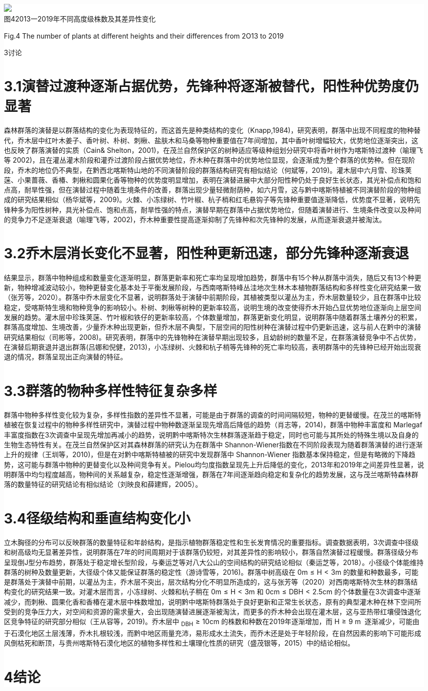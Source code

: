 ![](images/cd95abe722f1031598c4d7d49fbf6e98f43054032ed8d3453a6a097954f2148c.jpg)  
图42013一2019年不同高度级株数及其差异性变化

Fig.4 The number of plants at different heights and their differences from 2O13 to 2019

3讨论

# 3.1演替过渡种逐渐占据优势，先锋种将逐渐被替代，阳性种优势度仍显著

森林群落的演替是以群落结构的变化为表现特征的，而这首先是种类结构的变化（Knapp,1984)，研究表明，群落中出现不同程度的物种替代，乔木层中红叶木姜子、香叶树、朴树、刺楸、盐肤木和马桑等物种重要值在7年间增加，其中香叶树增幅较大，优势地位逐渐突出，这也反映了群落演替的实质（Cain& Shelton，2001)，在茂兰自然保护区的树种适应等级种组划分研究中将香叶树作为喀斯特过渡种（喻理飞等 2002)，且在灌丛灌木阶段和灌乔过渡阶段占据优势地位，乔木种在群落中的优势地位显现，会逐渐成为整个群落的优势种。但在现阶段，乔木的地位仍不典型，在黔西北喀斯特山地的不同演替阶段的群落结构研究有相似结论（何斌等，2019)。灌木层中六月雪、珍珠荚蒾、小果蔷薇、香椿、刺楸和圆果化香等物种的优势度明显增加，表明在演替进展中大部分阳性种仍处于良好生长状态，其光补偿点和饱和点高，耐旱性强，但在演替过程中随着生境条件的改善，群落出现少量轻微耐荫种，如六月雪，这与黔中喀斯特植被不同演替阶段的物种组成的研究结果相似（杨华斌等，2009)。火棘、小冻绿树、竹叶椒、杭子梢和红毛悬钩子等先锋种重要值逐渐降低，优势度不显著，说明先锋种多为阳性树种，具光补偿点、饱和点高，耐旱性强的特点，演替早期在群落中占据优势地位，但随着演替进行、生境条件改变以及种间的竞争力不足逐渐衰退（喻理飞等，2002)，乔木种重要性提高逐渐抑制了先锋种和次先锋种的发展，从而逐渐衰退并被淘汰。

# 3.2乔木层消长变化不显著，阳性种更新迅速，部分先锋种逐渐衰退

结果显示，群落中物种组成和数量变化逐渐明显，群落更新率和死亡率均呈现增加趋势，群落中有15个种从群落中消失，随后又有13个种更新，物种增减波动较小，物种更替变化基本处于平衡发展阶段，与西南喀斯特峰丛洼地次生林木本植物群落结构和多样性变化研究结果一致（张芳等，2020）。群落中乔木层变化不显著，说明群落处于演替中前期阶段，其植被类型以灌丛为主，乔木层数量较少，且在群落中比较稳定，受喀斯特生境和物种竞争的影响较小。朴树、刺楸等树种的更新率较高，说明生境的改变使得乔木开始凸显优势地位逐渐向上层空间发展的趋势。灌木层中珍珠荚蒾、竹叶椒和铁仔的更新率较高，个体数量增加，群落更新变化明显，说明群落中随着群落土壤养分的积累，群落高度增加、生境改善，少量乔木种出现更新，但乔木层不典型，下层空间的阳性树种在演替过程中仍更新迅速，这与前人在黔中的演替研究结果相似（司彬等，2008)。研究表明，群落中的先锋物种在演替早期出现较多，且幼龄树的数量不足，在群落演替竞争中不占优势，在演替后期衰退并退出群落(吕娜和倪健，2013)，小冻绿树、火棘和杭子梢等先锋种的死亡率均较高，表明群落中的先锋种已经开始出现衰退的情况，群落呈现出正向演替的特征。

# 3.3群落的物种多样性特征复杂多样

群落中物种多样性变化较为复杂，多样性指数的差异性不显著，可能是由于群落的调查的时间间隔较短，物种的更替缓慢。在茂兰的喀斯特植被在恢复过程中的物种多样性研究中，演替过程中物种数逐渐呈现先增高后降低的趋势（肖志等，2014)，群落中物种丰富度和 Marlegaf丰富度指数在3次调查中呈现先增加再减小的趋势，说明黔中喀斯特次生林群落逐渐趋于稳定，同时也可能与其所处的特殊生境以及自身的生物生态特性有关。在茂兰自然保护区对其森林群落的研究认为在群落中 Shannon-Wiener指数在不同阶段表现为随着群落演替的进行逐渐上升的规律（王圳等，2010)，但是在对黔中喀斯特植被的研究中发现群落中 Shannon-Wiener 指数基本保持稳定，但是有略微的下降趋势，这可能与群落中物种的更替变化以及种间竞争有关。Pielou均匀度指数呈现先上升后降低的变化，2013年和2019年之间差异性显著，说明群落中均匀程度越高，物种间的关系越复杂，稳定性逐渐增强，群落在7年间逐渐趋向稳定和复杂化的趋势发展，这与茂兰喀斯特森林群落的数量特征的研究结论有相似结论（刘映良和薛建辉，2005）。

# 3.4径级结构和垂直结构变化小

立木胸径的分布可以反映群落的数量特征和年龄结构，是指示植物群落稳定性和生长发育情况的重要指标。调查数据表明，3次调查中径级和树高级均无显著差异性，说明群落在7年的时间周期对于该群落仍较短，对其差异性的影响较小，群落自然演替过程缓慢。群落径级分布呈现倒J型分布趋势，群落处于稳定增长型阶段，与秦运芝等对八大公山的空间结构的研究结论相似（秦运芝等，2018）。小径级个体能维持群落的树种及数量更新，大径级个体又能保证群落的稳定性（游诗雪等，2016)。群落中树高级在 $0 \mathrm { m } { \leqslant } \mathrm { H } { < } 3 \mathrm { m }$ 的数量和种数最多，可能是群落处于演替中前期，以灌丛为主，乔木层不突出，层次结构分化不明显所造成的，这与张芳等（2020）对西南喀斯特次生林的群落结构变化的研究结果一致。对灌木层而言，小冻绿树、火棘和杭子稍在 $0 \mathrm { m } { \leqslant } \mathrm { H } { < } 3 \mathrm { m }$ 和 $0 \mathrm { c m } { \leqslant } \mathrm { D B H } { < } 2 . 5 \mathrm { c m }$ 的个体数量在3次调查中逐渐减少，而刺楸、圆果化香和香椿在灌木层中株数增加，说明黔中喀斯特群落处于良好更新和正常生长状态，原有的典型灌木种在林下空间所受到的竞争压力大，对空间和资源的需求量大，会出现随演替进展逐渐被淘汰，而更多的乔木种会出现在灌木层，这与亚热带红壤侵蚀退化区竞争特征的研究部分相似（王从容等，2019)。乔木层中 $_ { \mathrm { D B H } } { \geqslant } 1 0 \mathrm { c m }$ 的株数和种数在2019年逐渐增加，而 $\mathrm { H } \geqslant 9 \mathrm { ~ m ~ }$ 逐渐减少，可能由于石漠化地区土层浅薄，乔木扎根较浅，而黔中地区雨量充沛，易形成水土流失，而乔木还是处于年轻阶段，在自然因素的影响下可能形成风倒枯死和断顶，与贵州喀斯特石漠化地区的植物多样性和土壤理化性质的研究（盛茂银等，2015）中的结论相似。

# 4结论
